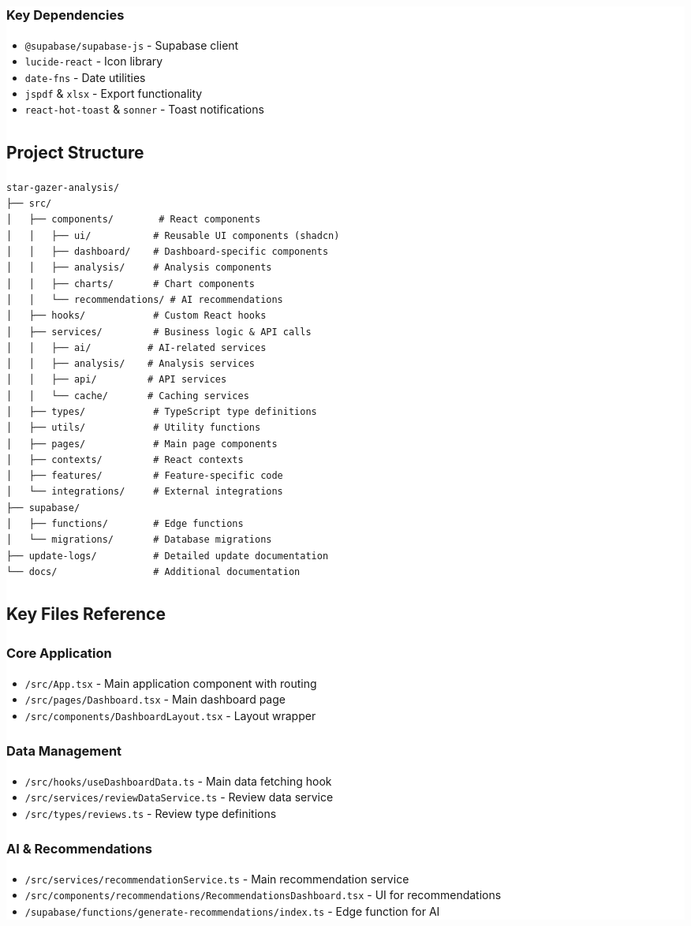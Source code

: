 ### Key Dependencies
- `@supabase/supabase-js` - Supabase client
- `lucide-react` - Icon library
- `date-fns` - Date utilities
- `jspdf` & `xlsx` - Export functionality
- `react-hot-toast` & `sonner` - Toast notifications

## Project Structure

```
star-gazer-analysis/
├── src/
│   ├── components/        # React components
│   │   ├── ui/           # Reusable UI components (shadcn)
│   │   ├── dashboard/    # Dashboard-specific components
│   │   ├── analysis/     # Analysis components
│   │   ├── charts/       # Chart components
│   │   └── recommendations/ # AI recommendations
│   ├── hooks/            # Custom React hooks
│   ├── services/         # Business logic & API calls
│   │   ├── ai/          # AI-related services
│   │   ├── analysis/    # Analysis services
│   │   ├── api/         # API services
│   │   └── cache/       # Caching services
│   ├── types/            # TypeScript type definitions
│   ├── utils/            # Utility functions
│   ├── pages/            # Main page components
│   ├── contexts/         # React contexts
│   ├── features/         # Feature-specific code
│   └── integrations/     # External integrations
├── supabase/
│   ├── functions/        # Edge functions
│   └── migrations/       # Database migrations
├── update-logs/          # Detailed update documentation
└── docs/                 # Additional documentation
```

## Key Files Reference

### Core Application
- `/src/App.tsx` - Main application component with routing
- `/src/pages/Dashboard.tsx` - Main dashboard page
- `/src/components/DashboardLayout.tsx` - Layout wrapper

### Data Management
- `/src/hooks/useDashboardData.ts` - Main data fetching hook
- `/src/services/reviewDataService.ts` - Review data service
- `/src/types/reviews.ts` - Review type definitions

### AI & Recommendations
- `/src/services/recommendationService.ts` - Main recommendation service
- `/src/components/recommendations/RecommendationsDashboard.tsx` - UI for recommendations
- `/supabase/functions/generate-recommendations/index.ts` - Edge function for AI
